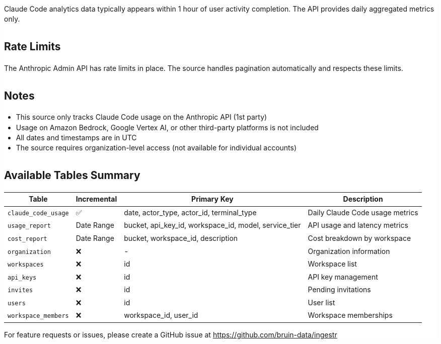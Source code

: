 Claude Code analytics data typically appears within 1 hour of user activity completion. The API provides daily aggregated metrics only.

## Rate Limits

The Anthropic Admin API has rate limits in place. The source handles pagination automatically and respects these limits.

## Notes

- This source only tracks Claude Code usage on the Anthropic API (1st party)
- Usage on Amazon Bedrock, Google Vertex AI, or other third-party platforms is not included
- All dates and timestamps are in UTC
- The source requires organization-level access (not available for individual accounts)

## Available Tables Summary

| Table | Incremental | Primary Key | Description |
|-------|-------------|-------------|-------------|
| `claude_code_usage` | ✅ | date, actor_type, actor_id, terminal_type | Daily Claude Code usage metrics |
| `usage_report` | Date Range | bucket, api_key_id, workspace_id, model, service_tier | API usage and latency metrics |
| `cost_report` | Date Range | bucket, workspace_id, description | Cost breakdown by workspace |
| `organization` | ❌ | - | Organization information |
| `workspaces` | ❌ | id | Workspace list |
| `api_keys` | ❌ | id | API key management |
| `invites` | ❌ | id | Pending invitations |
| `users` | ❌ | id | User list |
| `workspace_members` | ❌ | workspace_id, user_id | Workspace memberships |

For feature requests or issues, please create a GitHub issue at https://github.com/bruin-data/ingestr